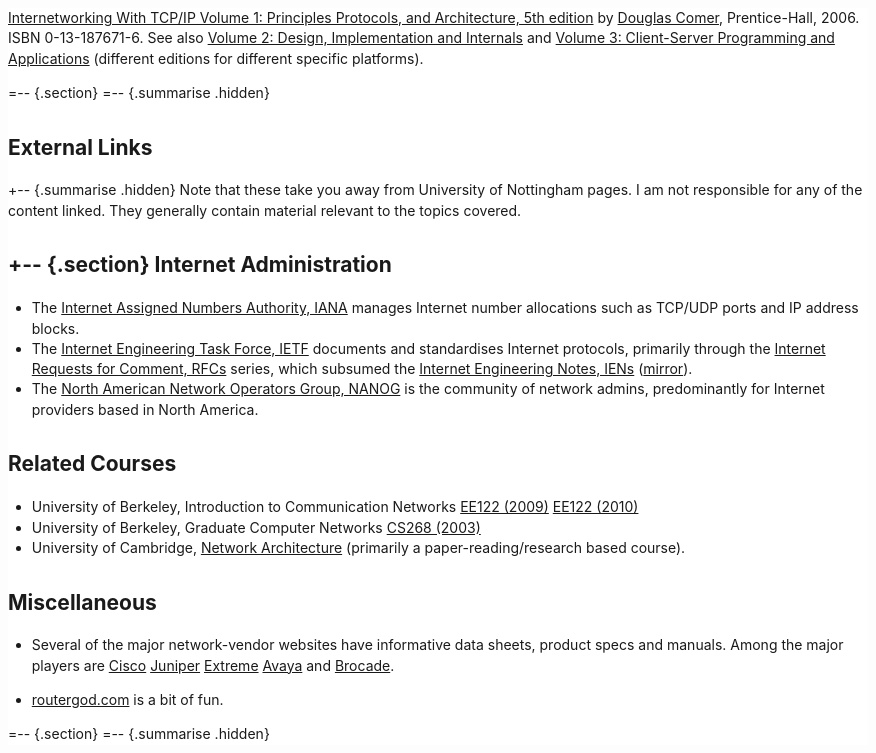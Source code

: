 [Internetworking With TCP/IP Volume 1: Principles Protocols, and
Architecture, 5th edition][comervol1] by [Douglas Comer][comer],
Prentice-Hall, 2006. ISBN 0-13-187671-6.  See also [Volume 2: Design,
Implementation and Internals][comervol2] and [Volume 3: Client-Server
Programming and Applications][comervol3] (different editions for
different specific platforms).

[comer]: http://www.cs.purdue.edu/people/comer
[ross]: http://cis.poly.edu/~ross/
[kurose]: http://www-net.cs.umass.edu/personnel/kurose.html
[stevens]: http://www.kohala.com/start/
[davie]: http://nms.lcs.mit.edu/~bdavie/
[peterson]: http://www.cs.princeton.edu/~llp/
[tanenbaum]: http://www.cs.vu.nl/~ast/
[stallings]: http://williamstallings.com/
[perlman]: http://labs.oracle.com/people/mybio.php?uid=28941
[varghese]: http://cseweb.ucsd.edu/users/varghese/

[comervol1]: http://www.cs.purdue.edu/homes/dec/netbooks.html#vol1
[comervol2]: http://www.cs.purdue.edu/homes/dec/netbooks.html#vol2
[comervol3]: http://www.cs.purdue.edu/homes/dec/netbooks.html#vol3.bsd
[cnaisite]: http://netbook.cs.purdue.edu/

[tcpip1]: http://www.cs.purdue.edu/people/comer
[dcc]: http://www.pearsonhighered.com/educator/product/Data-and-Computer-Communications/9780131392052.page
[topdown]: http://www.aw-bc.com/kurose_ross/
[unp1]: http://www.kohala.com/start/unpv12e.html
[unp2]: http://www.kohala.com/start/unpv22e/unpv22e.html
[illustrated1]: http://www.kohala.com/start/tcpipiv1.html
[illustrated2]: http://www.kohala.com/start/tcpipiv2.html
[illustrated3]: http://www.kohala.com/start/tcpipiv3.html
[systemsapproach]: http://www.elsevierdirect.com/product.jsp?isbn=9780123705488
[networks]: http://authors.phptr.com/tanenbaumcn4/
[interconnections]: http://portal.acm.org/citation.cfm?id=316181
[algorithmics]: http://www.elsevier.com/wps/find/bookdescription.cws_home/704109/description

=-- {.section}
=-- {.summarise .hidden}

External Links
--------------

+-- {.summarise .hidden}
Note that these take you away from University of Nottingham pages.  I
am not responsible for any of the content linked.  They generally
contain material relevant to the topics covered.

+-- {.section}
Internet Administration
-----------------------

+ The [Internet Assigned Numbers Authority, IANA][iana] manages
  Internet number allocations such as TCP/UDP ports and IP address
  blocks.
+ The [Internet Engineering Task Force, IETF][ietf] documents and
  standardises Internet protocols, primarily through the [Internet
  Requests for Comment, RFCs][rfcs] series, which subsumed the
  [Internet Engineering Notes, IENs][iens] ([mirror][iens-mirror]).
+ The [North American Network Operators Group, NANOG][nanog] is the
  community of network admins, predominantly for Internet providers
  based in North America.

[iana]: http://www.iana.org/
[rfcs]: http://www.rfc-editor.org/
[rfc-index]: http://www.rfc-editor.org/rfc-index.txt
[iens]: ftp://ftp.rfc-editor.org/in-notes/ien/ien-index.html
[iens-mirror]: http://www.postel.org/ien/txt/
[ien-index]: http://www.postel.org/ien/txt/ien-index.txt
[ietf]: http://www.ietf.org/
[nanog]: http://www.nanog.org/


Related Courses
---------------

+ University of Berkeley, Introduction to Communication Networks
  [EE122 (2009)][ee122-09] [EE122 (2010)][ee122-10] 
+ University of Berkeley, Graduate Computer Networks [CS268
  (2003)][ee122-09]  
+ University of Cambridge, [Network Architecture][cucl-r02] (primarily
  a paper-reading/research based course).

[ee122-09]: http://inst.eecs.berkeley.edu/~ee122/fa09/
[ee122-10]: http://inst.eecs.berkeley.edu/~ee122/fa10/
[cs268-03]: http://inst.eecs.berkeley.edu/~cs268/sp03/
[cucl-r02]: http://www.cl.cam.ac.uk/teaching/1011/R02/papers/

Miscellaneous
-------------

+ Several of the major network-vendor websites have informative data
  sheets, product specs and manuals.  Among the major players are
  [Cisco][] [Juniper][] [Extreme][] [Avaya][] and [Brocade][].

[cisco]: http://cisco.com/
[juniper]: http://juniper.com/
[extreme]: http://extremenetworks.com/
[avaya]: http://avaya.com/
[brocade]: http://brocade.com/

+ [routergod.com][routergod] is a bit of fun.

[routergod]: http://routergod.com/

=-- {.section}
=-- {.summarise .hidden}


[mac]: http://www.cs.nott.ac.uk/~drm/
[mail]: mailto:richard.mortier@nottingham.ac.uk?subject=g54acc
[rmm]: http://www.cs.nott.ac.uk/~rmm/
[g53acc]: http://www.cs.nott.ac.uk/~drm/G53ACC/index.html
[g52ccn]: http://www.cs.nott.ac.uk/~mvr/G52CCN/